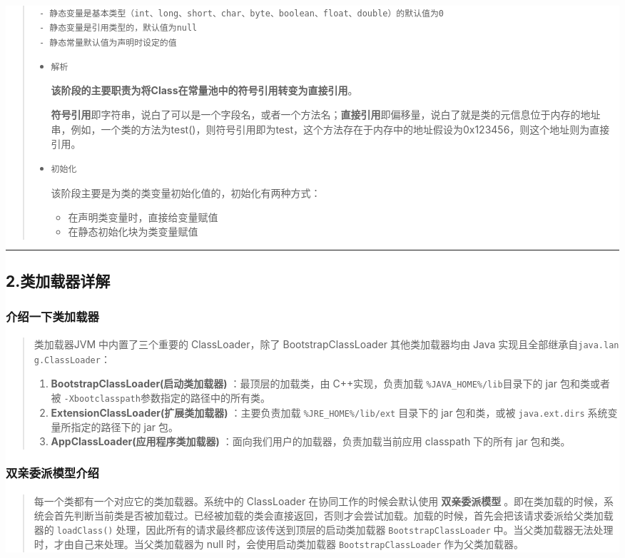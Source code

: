 >
>      - 静态变量是基本类型（int、long、short、char、byte、boolean、float、double）的默认值为0
>      - 静态变量是引用类型的，默认值为null
>      - 静态常量默认值为声明时设定的值
>
>   - `解析`
>
>      **该阶段的主要职责为将Class在常量池中的符号引用转变为直接引用**。
>
>      **符号引用**即字符串，说白了可以是一个字段名，或者一个方法名；**直接引用**即偏移量，说白了就是类的元信息位于内存的地址串，例如，一个类的方法为test()，则符号引用即为test，这个方法存在于内存中的地址假设为0x123456，则这个地址则为直接引用。
>
> - `初始化`
>
>    该阶段主要是为类的类变量初始化值的，初始化有两种方式：
>
>   - 在声明类变量时，直接给变量赋值
>   - 在静态初始化块为类变量赋值
>
>

------

## 2.类加载器详解

### 介绍一下类加载器

> 类加载器JVM 中内置了三个重要的 ClassLoader，除了 BootstrapClassLoader 其他类加载器均由 Java 实现且全部继承自`java.lang.ClassLoader`：
>
> 1. **BootstrapClassLoader(启动类加载器)** ：最顶层的加载类，由 C++实现，负责加载 `%JAVA_HOME%/lib`目录下的 jar 包和类或者被 `-Xbootclasspath`参数指定的路径中的所有类。
> 2. **ExtensionClassLoader(扩展类加载器)** ：主要负责加载 `%JRE_HOME%/lib/ext` 目录下的 jar 包和类，或被 `java.ext.dirs` 系统变量所指定的路径下的 jar 包。
> 3. **AppClassLoader(应用程序类加载器)** ：面向我们用户的加载器，负责加载当前应用 classpath 下的所有 jar 包和类。

### 双亲委派模型介绍

> 每一个类都有一个对应它的类加载器。系统中的 ClassLoader 在协同工作的时候会默认使用 **双亲委派模型** 。即在类加载的时候，系统会首先判断当前类是否被加载过。已经被加载的类会直接返回，否则才会尝试加载。加载的时候，首先会把该请求委派给父类加载器的 `loadClass()` 处理，因此所有的请求最终都应该传送到顶层的启动类加载器 `BootstrapClassLoader` 中。当父类加载器无法处理时，才由自己来处理。当父类加载器为 null 时，会使用启动类加载器 `BootstrapClassLoader` 作为父类加载器。
>